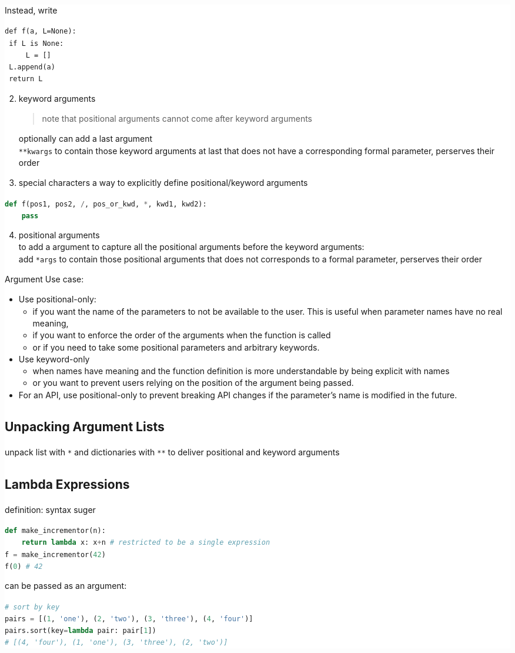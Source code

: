    Instead, write
   ```
   def f(a, L=None):
    if L is None:
        L = []
    L.append(a)
    return L
   ```

2. keyword arguments  
   > note that positional arguments cannot come after keyword arguments

   optionally can add a last argument  
   `**kwargs` to contain those keyword arguments at last that does not have a corresponding formal parameter, perserves their order  

3. special characters
a way to explicitly define positional/keyword arguments
```py
def f(pos1, pos2, /, pos_or_kwd, *, kwd1, kwd2):
    pass
```
4. positional arguments  
   to add a argument to capture all the positional arguments before the keyword arguments:  
   add `*args` to contain those positional arguments that does not corresponds to a formal parameter, perserves their order

Argument Use case:
- Use positional-only:
  - if you want the name of the parameters to not be available to the user. This is useful when parameter names have no real meaning,
  - if you want to enforce the order of the arguments when the function is called 
  - or if you need to take some positional parameters and arbitrary keywords.
- Use keyword-only 
  - when names have meaning and the function definition is more understandable by being explicit with names 
  - or you want to prevent users relying on the position of the argument being passed.
- For an API, use positional-only to prevent breaking API changes if the parameter’s name is modified in the future.

## Unpacking Argument Lists
unpack list with `*` and dictionaries with `**` to deliver positional and keyword arguments

## Lambda Expressions
definition: syntax suger
```py
def make_incrementor(n):
    return lambda x: x+n # restricted to be a single expression
f = make_incrementor(42)
f(0) # 42
```

can be passed as an argument:
```py
# sort by key
pairs = [(1, 'one'), (2, 'two'), (3, 'three'), (4, 'four')]
pairs.sort(key=lambda pair: pair[1])
# [(4, 'four'), (1, 'one'), (3, 'three'), (2, 'two')]
```
